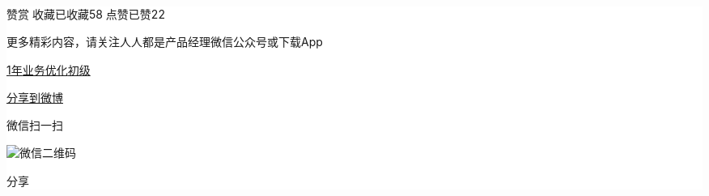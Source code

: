 赞赏 收藏已收藏58 点赞已赞22

更多精彩内容，请关注人人都是产品经理微信公众号或下载App

[1年](https://www.woshipm.com/tag/1%e5%b9%b4)[业务优化](https://www.woshipm.com/tag/%e4%b8%9a%e5%8a%a1%e4%bc%98%e5%8c%96)[初级](https://www.woshipm.com/tag/%e5%88%9d%e7%ba%a7)

[分享到微博](https://service.weibo.com/share/share.php?appkey=2775287854&title=5个步骤，用数据分析优化业务&url=https://www.woshipm.com/data-analysis/5261039.html&pic=https://image.woshipm.com/wp-files/2021/12/82AoZAhq0k1kKWsAPIiw.jpg)

微信扫一扫

![微信二维码](https://api.pwmqr.com/qrcode/create/?url=https://www.woshipm.com/data-analysis/5261039.html)

分享